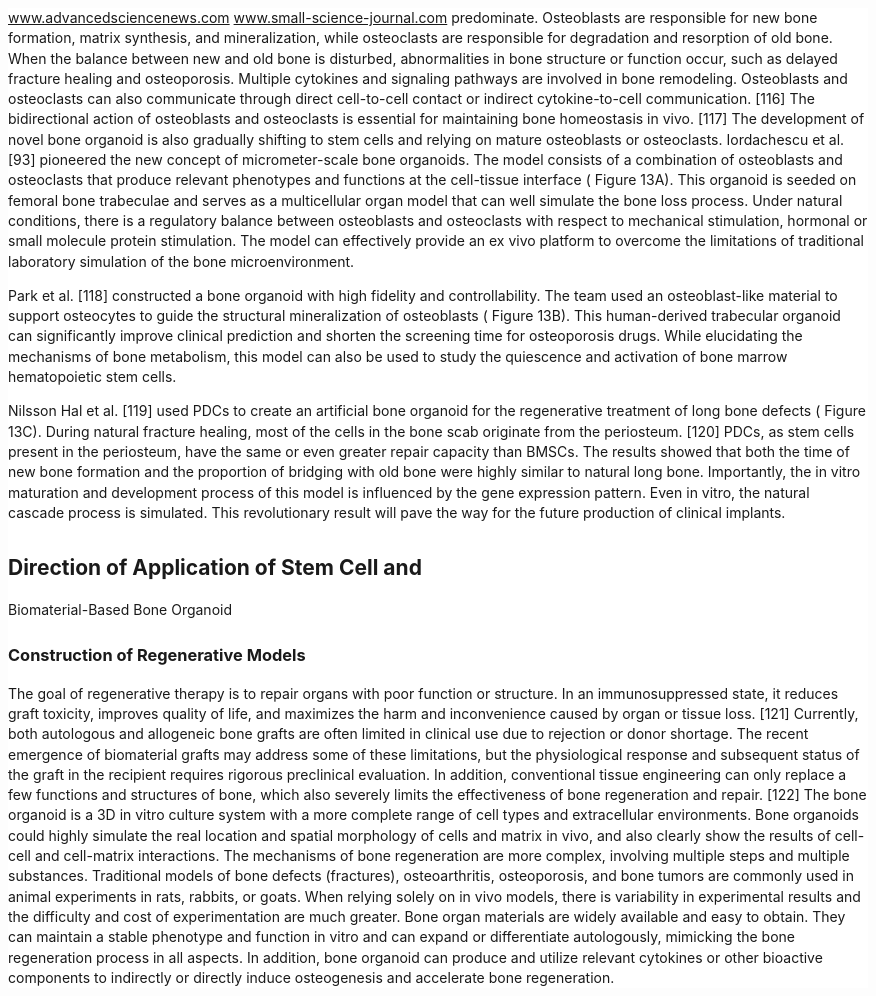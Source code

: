 www.advancedsciencenews.com www.small-science-journal.com predominate. Osteoblasts are responsible for new bone formation, matrix synthesis, and mineralization, while osteoclasts are responsible for degradation and resorption of old bone. When the balance between new and old bone is disturbed, abnormalities in bone structure or function occur, such as delayed fracture healing and osteoporosis. Multiple cytokines and signaling pathways are involved in bone remodeling. Osteoblasts and osteoclasts can also communicate through direct cell-to-cell contact or indirect cytokine-to-cell communication. [116] The bidirectional action of osteoblasts and osteoclasts is essential for maintaining bone homeostasis in vivo. [117] The development of novel bone organoid is also gradually shifting to stem cells and relying on mature osteoblasts or osteoclasts. Iordachescu et al. [93] pioneered the new concept of micrometer-scale bone organoids. The model consists of a combination of osteoblasts and osteoclasts that produce relevant phenotypes and functions at the cell-tissue interface ( Figure 13A). This organoid is seeded on femoral bone trabeculae and serves as a multicellular organ model that can well simulate the bone loss process. Under natural conditions, there is a regulatory balance between osteoblasts and osteoclasts with respect to mechanical stimulation, hormonal or small molecule protein stimulation. The model can effectively provide an ex vivo platform to overcome the limitations of traditional laboratory simulation of the bone microenvironment.

Park et al. [118] constructed a bone organoid with high fidelity and controllability. The team used an osteoblast-like material to support osteocytes to guide the structural mineralization of osteoblasts ( Figure 13B). This human-derived trabecular organoid can significantly improve clinical prediction and shorten the screening time for osteoporosis drugs. While elucidating the mechanisms of bone metabolism, this model can also be used to study the quiescence and activation of bone marrow hematopoietic stem cells.

Nilsson Hal et al. [119] used PDCs to create an artificial bone organoid for the regenerative treatment of long bone defects ( Figure 13C). During natural fracture healing, most of the cells in the bone scab originate from the periosteum. [120] PDCs, as stem cells present in the periosteum, have the same or even greater repair capacity than BMSCs. The results showed that both the time of new bone formation and the proportion of bridging with old bone were highly similar to natural long bone. Importantly, the in vitro maturation and development process of this model is influenced by the gene expression pattern. Even in vitro, the natural cascade process is simulated. This revolutionary result will pave the way for the future production of clinical implants.


## Direction of Application of Stem Cell and

Biomaterial-Based Bone Organoid


### Construction of Regenerative Models

The goal of regenerative therapy is to repair organs with poor function or structure. In an immunosuppressed state, it reduces graft toxicity, improves quality of life, and maximizes the harm and inconvenience caused by organ or tissue loss. [121] Currently, both autologous and allogeneic bone grafts are often limited in clinical use due to rejection or donor shortage. The recent emergence of biomaterial grafts may address some of these limitations, but the physiological response and subsequent status of the graft in the recipient requires rigorous preclinical evaluation. In addition, conventional tissue engineering can only replace a few functions and structures of bone, which also severely limits the effectiveness of bone regeneration and repair. [122] The bone organoid is a 3D in vitro culture system with a more complete range of cell types and extracellular environments. Bone organoids could highly simulate the real location and spatial morphology of cells and matrix in vivo, and also clearly show the results of cell-cell and cell-matrix interactions. The mechanisms of bone regeneration are more complex, involving multiple steps and multiple substances. Traditional models of bone defects (fractures), osteoarthritis, osteoporosis, and bone tumors are commonly used in animal experiments in rats, rabbits, or goats. When relying solely on in vivo models, there is variability in experimental results and the difficulty and cost of experimentation are much greater. Bone organ materials are widely available and easy to obtain. They can maintain a stable phenotype and function in vitro and can expand or differentiate autologously, mimicking the bone regeneration process in all aspects. In addition, bone organoid can produce and utilize relevant cytokines or other bioactive components to indirectly or directly induce osteogenesis and accelerate bone regeneration.
